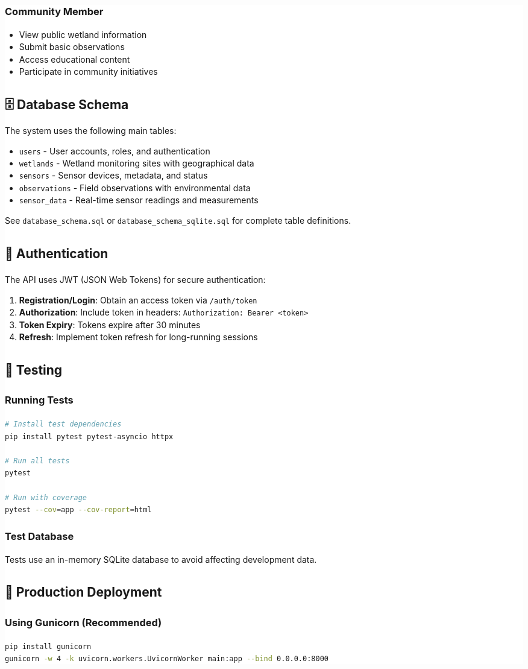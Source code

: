 ### Community Member
- View public wetland information
- Submit basic observations
- Access educational content
- Participate in community initiatives

## 🗄️ Database Schema

The system uses the following main tables:
- `users` - User accounts, roles, and authentication
- `wetlands` - Wetland monitoring sites with geographical data
- `sensors` - Sensor devices, metadata, and status
- `observations` - Field observations with environmental data
- `sensor_data` - Real-time sensor readings and measurements

See `database_schema.sql` or `database_schema_sqlite.sql` for complete table definitions.

## 🔐 Authentication

The API uses JWT (JSON Web Tokens) for secure authentication:

1. **Registration/Login**: Obtain an access token via `/auth/token`
2. **Authorization**: Include token in headers: `Authorization: Bearer <token>`
3. **Token Expiry**: Tokens expire after 30 minutes
4. **Refresh**: Implement token refresh for long-running sessions

## 🧪 Testing

### Running Tests
```bash
# Install test dependencies
pip install pytest pytest-asyncio httpx

# Run all tests
pytest

# Run with coverage
pytest --cov=app --cov-report=html
```

### Test Database
Tests use an in-memory SQLite database to avoid affecting development data.

## 🚀 Production Deployment

### Using Gunicorn (Recommended)
```bash
pip install gunicorn
gunicorn -w 4 -k uvicorn.workers.UvicornWorker main:app --bind 0.0.0.0:8000
```
